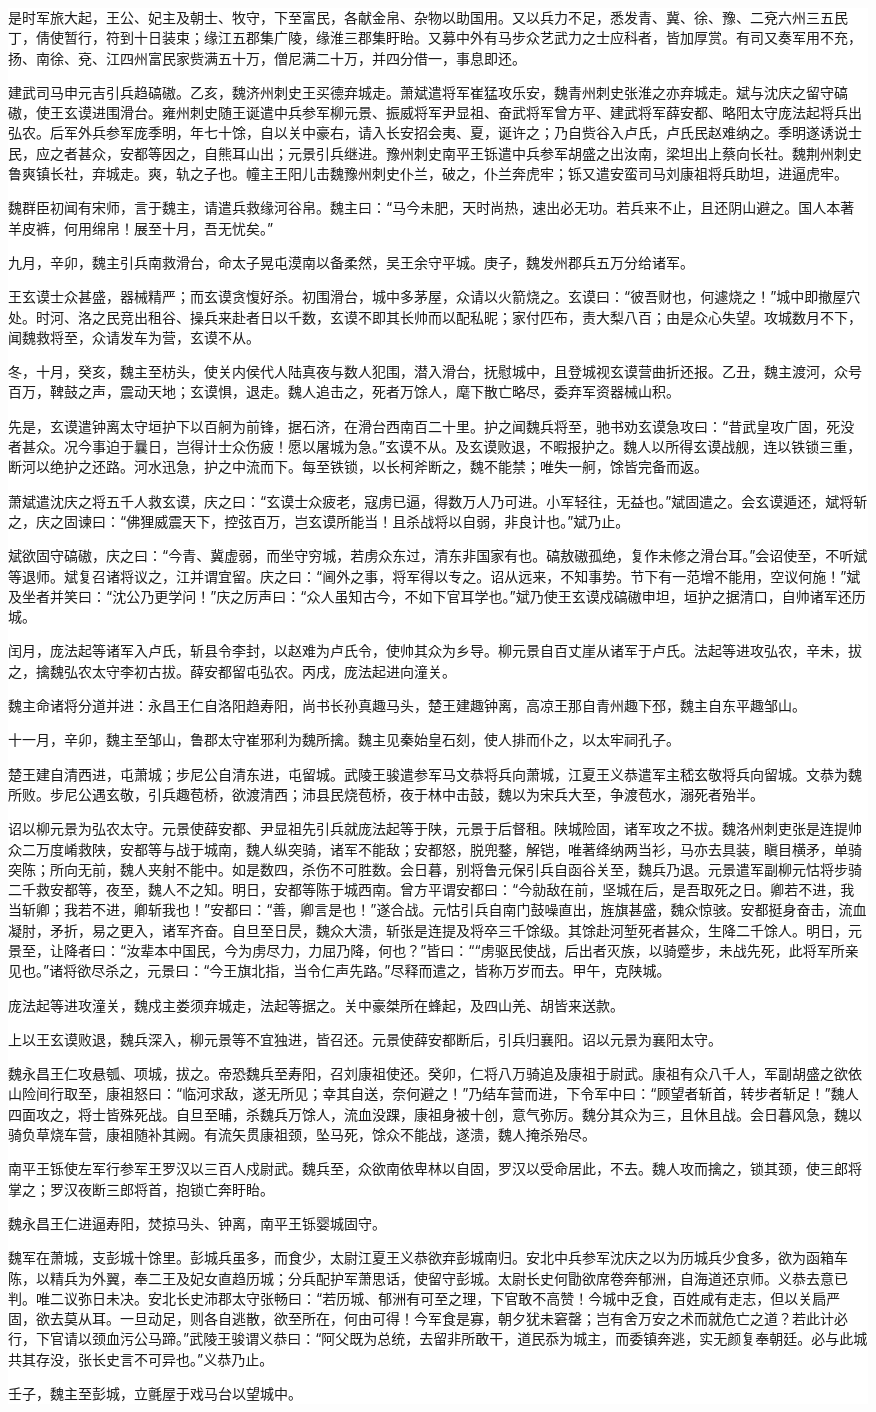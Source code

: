 是时军旅大起，王公、妃主及朝士、牧守，下至富民，各献金帛、杂物以助国用。又以兵力不足，悉发青、冀、徐、豫、二兗六州三五民丁，倩使暂行，符到十日装束；缘江五郡集广陵，缘淮三郡集盱眙。又募中外有马步众艺武力之士应科者，皆加厚赏。有司又奏军用不充，扬、南徐、兗、江四州富民家赀满五十万，僧尼满二十万，并四分借一，事息即还。

建武司马申元吉引兵趋碻磝。乙亥，魏济州刺史王买德弃城走。萧斌遣将军崔猛攻乐安，魏青州刺史张淮之亦弃城走。斌与沈庆之留守碻磝，使王玄谟进围滑台。雍州刺史随王诞遣中兵参军柳元景、振威将军尹显祖、奋武将军曾方平、建武将军薛安都、略阳太守庞法起将兵出弘农。后军外兵参军庞季明，年七十馀，自以关中豪右，请入长安招会夷、夏，诞许之；乃自赀谷入卢氏，卢氏民赵难纳之。季明遂诱说士民，应之者甚众，安都等因之，自熊耳山出；元景引兵继进。豫州刺史南平王铄遣中兵参军胡盛之出汝南，梁坦出上蔡向长社。魏荆州刺史鲁爽镇长社，弃城走。爽，轨之子也。幢主王阳儿击魏豫州刺史仆兰，破之，仆兰奔虎牢；铄又遣安蛮司马刘康祖将兵助坦，进逼虎牢。

魏群臣初闻有宋师，言于魏主，请遣兵救缘河谷帛。魏主曰：“马今未肥，天时尚热，速出必无功。若兵来不止，且还阴山避之。国人本著羊皮裤，何用绵帛！展至十月，吾无忧矣。”

九月，辛卯，魏主引兵南救滑台，命太子晃屯漠南以备柔然，吴王余守平城。庚子，魏发州郡兵五万分给诸军。

王玄谟士众甚盛，器械精严；而玄谟贪愎好杀。初围滑台，城中多茅屋，众请以火箭烧之。玄谟曰：“彼吾财也，何遽烧之！”城中即撤屋穴处。时河、洛之民竞出租谷、操兵来赴者日以千数，玄谟不即其长帅而以配私昵；家付匹布，责大梨八百；由是众心失望。攻城数月不下，闻魏救将至，众请发车为营，玄谟不从。

冬，十月，癸亥，魏主至枋头，使关内侯代人陆真夜与数人犯围，潜入滑台，抚慰城中，且登城视玄谟营曲折还报。乙丑，魏主渡河，众号百万，鞞鼓之声，震动天地；玄谟惧，退走。魏人追击之，死者万馀人，麾下散亡略尽，委弃军资器械山积。

先是，玄谟遣钟离太守垣护下以百舸为前锋，据石济，在滑台西南百二十里。护之闻魏兵将至，驰书劝玄谟急攻曰：“昔武皇攻广固，死没者甚众。况今事迫于曩日，岂得计士众伤疲！愿以屠城为急。”玄谟不从。及玄谟败退，不暇报护之。魏人以所得玄谟战舰，连以铁锁三重，断河以绝护之还路。河水迅急，护之中流而下。每至铁锁，以长柯斧断之，魏不能禁；唯失一舸，馀皆完备而返。

萧斌遣沈庆之将五千人救玄谟，庆之曰：“玄谟士众疲老，寇虏已逼，得数万人乃可进。小军轻往，无益也。”斌固遣之。会玄谟遁还，斌将斩之，庆之固谏曰：“佛狸威震天下，控弦百万，岂玄谟所能当！且杀战将以自弱，非良计也。”斌乃止。

斌欲固守碻磝，庆之曰：“今青、冀虚弱，而坐守穷城，若虏众东过，清东非国家有也。碻敖磝孤绝，复作未修之滑台耳。”会诏使至，不听斌等退师。斌复召诸将议之，江并谓宜留。庆之曰：“阃外之事，将军得以专之。诏从远来，不知事势。节下有一范增不能用，空议何施！”斌及坐者并笑曰：“沈公乃更学问！”庆之厉声曰：“众人虽知古今，不如下官耳学也。”斌乃使王玄谟戍碻磝申坦，垣护之据清口，自帅诸军还历城。

闰月，庞法起等诸军入卢氏，斩县令李封，以赵难为卢氏令，使帅其众为乡导。柳元景自百丈崖从诸军于卢氏。法起等进攻弘农，辛未，拔之，擒魏弘农太守李初古拔。薛安都留屯弘农。丙戌，庞法起进向潼关。

魏主命诸将分道并进：永昌王仁自洛阳趋寿阳，尚书长孙真趣马头，楚王建趣钟离，高凉王那自青州趣下邳，魏主自东平趣邹山。

十一月，辛卯，魏主至邹山，鲁郡太守崔邪利为魏所擒。魏主见秦始皇石刻，使人排而仆之，以太牢祠孔子。

楚王建自清西进，屯萧城；步尼公自清东进，屯留城。武陵王骏遣参军马文恭将兵向萧城，江夏王义恭遣军主嵇玄敬将兵向留城。文恭为魏所败。步尼公遇玄敬，引兵趣苞桥，欲渡清西；沛县民烧苞桥，夜于林中击鼓，魏以为宋兵大至，争渡苞水，溺死者殆半。

诏以柳元景为弘农太守。元景使薛安都、尹显祖先引兵就庞法起等于陕，元景于后督租。陕城险固，诸军攻之不拔。魏洛州刺吏张是连提帅众二万度崤救陕，安都等与战于城南，魏人纵突骑，诸军不能敌；安都怒，脱兜鍪，解铠，唯著绛纳两当衫，马亦去具装，瞋目横矛，单骑突陈；所向无前，魏人夹射不能中。如是数四，杀伤不可胜数。会日暮，别将鲁元保引兵自函谷关至，魏兵乃退。元景遣军副柳元怙将步骑二千救安都等，夜至，魏人不之知。明日，安都等陈于城西南。曾方平谓安都曰：“今勍敌在前，坚城在后，是吾取死之日。卿若不进，我当斩卿；我若不进，卿斩我也！”安都曰：“善，卿言是也！”遂合战。元怙引兵自南门鼓噪直出，旌旗甚盛，魏众惊骇。安都挺身奋击，流血凝肘，矛折，易之更入，诸军齐奋。自旦至日昃，魏众大溃，斩张是连提及将卒三千馀级。其馀赴河堑死者甚众，生降二千馀人。明日，元景至，让降者曰：“汝辈本中国民，今为虏尽力，力屈乃降，何也？”皆曰：““虏驱民使战，后出者灭族，以骑蹙步，未战先死，此将军所亲见也。”诸将欲尽杀之，元景曰：“今王旗北指，当令仁声先路。”尽释而遣之，皆称万岁而去。甲午，克陕城。

庞法起等进攻潼关，魏戍主娄须弃城走，法起等据之。关中豪桀所在蜂起，及四山羌、胡皆来送款。

上以王玄谟败退，魏兵深入，柳元景等不宜独进，皆召还。元景使薛安都断后，引兵归襄阳。诏以元景为襄阳太守。

魏永昌王仁攻悬瓠、项城，拔之。帝恐魏兵至寿阳，召刘康祖使还。癸卯，仁将八万骑追及康祖于尉武。康祖有众八千人，军副胡盛之欲依山险间行取至，康祖怒曰：“临河求敌，遂无所见；幸其自送，奈何避之！”乃结车营而进，下令军中曰：“顾望者斩首，转步者斩足！”魏人四面攻之，将士皆殊死战。自旦至晡，杀魏兵万馀人，流血没踝，康祖身被十创，意气弥厉。魏分其众为三，且休且战。会日暮风急，魏以骑负草烧车营，康祖随补其阙。有流矢贯康祖颈，坠马死，馀众不能战，遂溃，魏人掩杀殆尽。

南平王铄使左军行参军王罗汉以三百人戍尉武。魏兵至，众欲南依卑林以自固，罗汉以受命居此，不去。魏人攻而擒之，锁其颈，使三郎将掌之；罗汉夜断三郎将首，抱锁亡奔盱眙。

魏永昌王仁进逼寿阳，焚掠马头、钟离，南平王铄婴城固守。

魏军在萧城，支彭城十馀里。彭城兵虽多，而食少，太尉江夏王义恭欲弃彭城南归。安北中兵参军沈庆之以为历城兵少食多，欲为函箱车陈，以精兵为外翼，奉二王及妃女直趋历城；分兵配护军萧思话，使留守彭城。太尉长史何勖欲席卷奔郁洲，自海道还京师。义恭去意已判。唯二议弥日未决。安北长史沛郡太守张畅曰：“若历城、郁洲有可至之理，下官敢不高赞！今城中乏食，百姓咸有走志，但以关扃严固，欲去莫从耳。一旦动足，则各自逃散，欲至所在，何由可得！今军食是寡，朝夕犹未窘罄；岂有舍万安之术而就危亡之道？若此计必行，下官请以颈血污公马蹄。”武陵王骏谓义恭曰：“阿父既为总统，去留非所敢干，道民忝为城主，而委镇奔逃，实无颜复奉朝廷。必与此城共其存没，张长史言不可异也。”义恭乃止。

壬子，魏主至彭城，立氈屋于戏马台以望城中。

